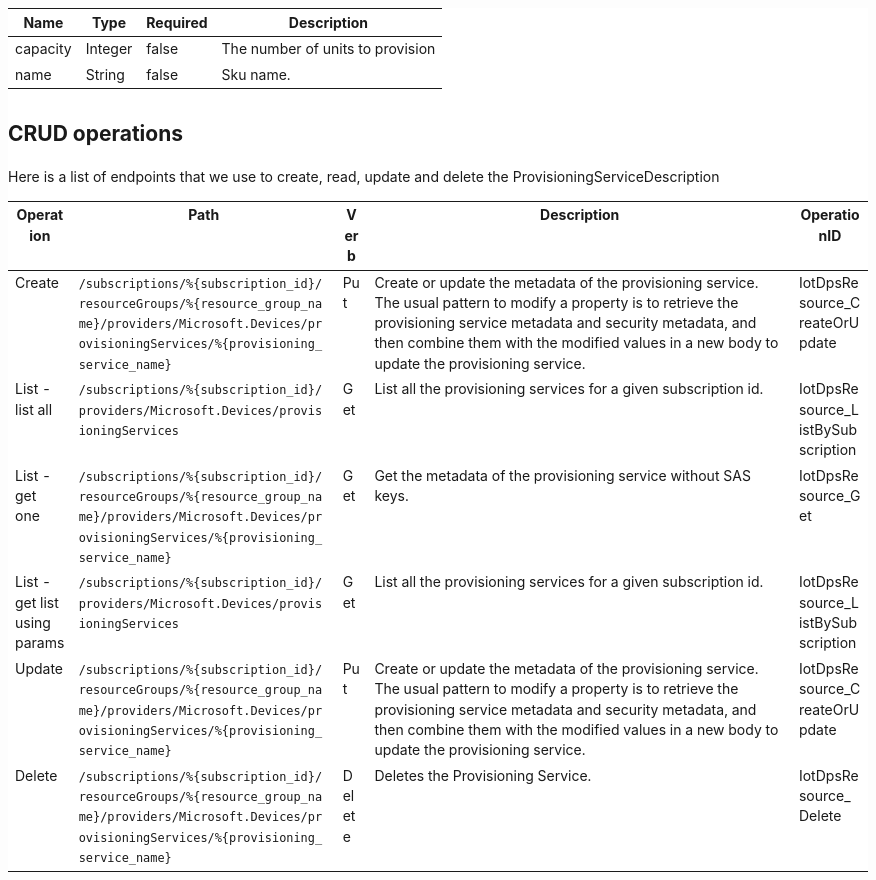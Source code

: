 | Name        | Type           | Required       | Description       |
| ------------- | ------------- | ------------- | ------------- |
|capacity | Integer | false | The number of units to provision |
|name | String | false | Sku name. |



## CRUD operations

Here is a list of endpoints that we use to create, read, update and delete the ProvisioningServiceDescription

| Operation | Path | Verb | Description | OperationID |
| ------------- | ------------- | ------------- | ------------- | ------------- |
|Create|`/subscriptions/%{subscription_id}/resourceGroups/%{resource_group_name}/providers/Microsoft.Devices/provisioningServices/%{provisioning_service_name}`|Put|Create or update the metadata of the provisioning service. The usual pattern to modify a property is to retrieve the provisioning service metadata and security metadata, and then combine them with the modified values in a new body to update the provisioning service.|IotDpsResource_CreateOrUpdate|
|List - list all|`/subscriptions/%{subscription_id}/providers/Microsoft.Devices/provisioningServices`|Get|List all the provisioning services for a given subscription id.|IotDpsResource_ListBySubscription|
|List - get one|`/subscriptions/%{subscription_id}/resourceGroups/%{resource_group_name}/providers/Microsoft.Devices/provisioningServices/%{provisioning_service_name}`|Get|Get the metadata of the provisioning service without SAS keys.|IotDpsResource_Get|
|List - get list using params|`/subscriptions/%{subscription_id}/providers/Microsoft.Devices/provisioningServices`|Get|List all the provisioning services for a given subscription id.|IotDpsResource_ListBySubscription|
|Update|`/subscriptions/%{subscription_id}/resourceGroups/%{resource_group_name}/providers/Microsoft.Devices/provisioningServices/%{provisioning_service_name}`|Put|Create or update the metadata of the provisioning service. The usual pattern to modify a property is to retrieve the provisioning service metadata and security metadata, and then combine them with the modified values in a new body to update the provisioning service.|IotDpsResource_CreateOrUpdate|
|Delete|`/subscriptions/%{subscription_id}/resourceGroups/%{resource_group_name}/providers/Microsoft.Devices/provisioningServices/%{provisioning_service_name}`|Delete|Deletes the Provisioning Service.|IotDpsResource_Delete|
